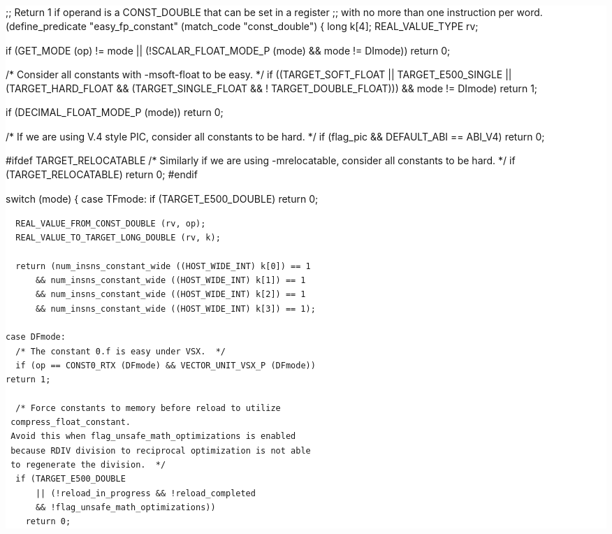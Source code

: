 ;; Return 1 if operand is a CONST_DOUBLE that can be set in a register
;; with no more than one instruction per word.
(define_predicate "easy_fp_constant"
  (match_code "const_double")
{
  long k[4];
  REAL_VALUE_TYPE rv;

  if (GET_MODE (op) != mode
      || (!SCALAR_FLOAT_MODE_P (mode) && mode != DImode))
    return 0;

  /* Consider all constants with -msoft-float to be easy.  */
  if ((TARGET_SOFT_FLOAT || TARGET_E500_SINGLE 
      || (TARGET_HARD_FLOAT && (TARGET_SINGLE_FLOAT && ! TARGET_DOUBLE_FLOAT)))
      && mode != DImode)
    return 1;

  if (DECIMAL_FLOAT_MODE_P (mode))
    return 0;

  /* If we are using V.4 style PIC, consider all constants to be hard.  */
  if (flag_pic && DEFAULT_ABI == ABI_V4)
    return 0;

#ifdef TARGET_RELOCATABLE
  /* Similarly if we are using -mrelocatable, consider all constants
     to be hard.  */
  if (TARGET_RELOCATABLE)
    return 0;
#endif

  switch (mode)
    {
    case TFmode:
      if (TARGET_E500_DOUBLE)
	return 0;

      REAL_VALUE_FROM_CONST_DOUBLE (rv, op);
      REAL_VALUE_TO_TARGET_LONG_DOUBLE (rv, k);

      return (num_insns_constant_wide ((HOST_WIDE_INT) k[0]) == 1
	      && num_insns_constant_wide ((HOST_WIDE_INT) k[1]) == 1
	      && num_insns_constant_wide ((HOST_WIDE_INT) k[2]) == 1
	      && num_insns_constant_wide ((HOST_WIDE_INT) k[3]) == 1);

    case DFmode:
      /* The constant 0.f is easy under VSX.  */
      if (op == CONST0_RTX (DFmode) && VECTOR_UNIT_VSX_P (DFmode))
	return 1;

      /* Force constants to memory before reload to utilize
	 compress_float_constant.
	 Avoid this when flag_unsafe_math_optimizations is enabled
	 because RDIV division to reciprocal optimization is not able
	 to regenerate the division.  */
      if (TARGET_E500_DOUBLE
          || (!reload_in_progress && !reload_completed
	      && !flag_unsafe_math_optimizations))
        return 0;
